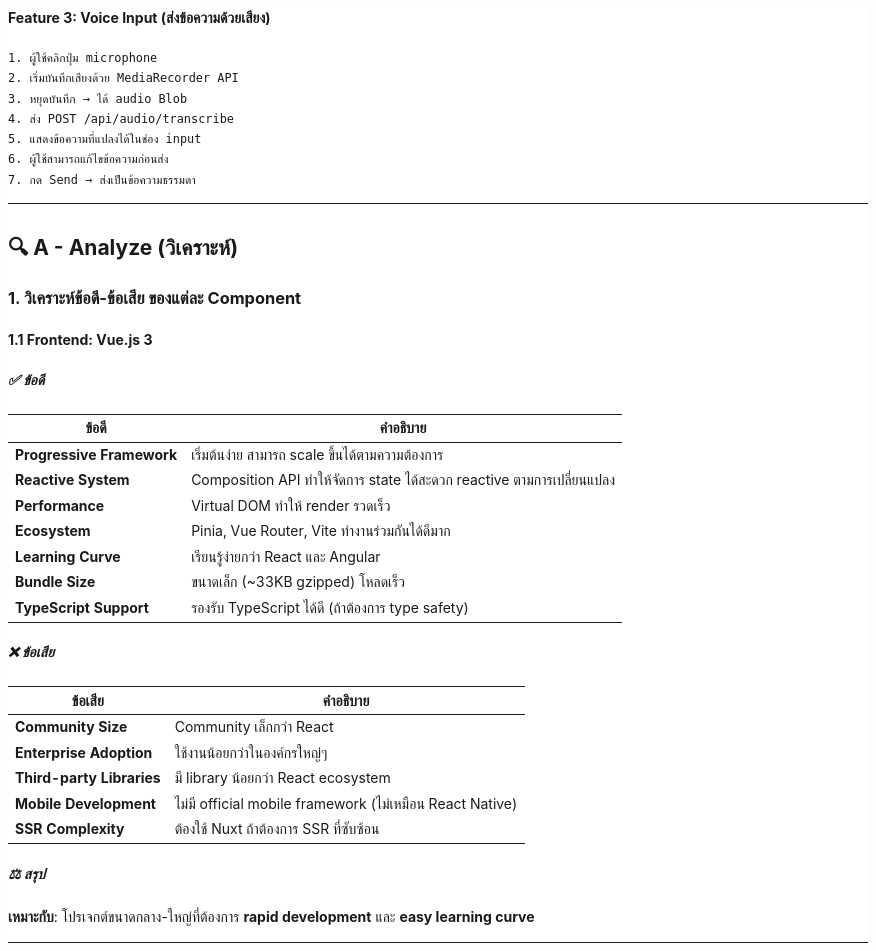 #### Feature 3: Voice Input (ส่งข้อความด้วยเสียง)
```
1. ผู้ใช้คลิกปุ่ม microphone
2. เริ่มบันทึกเสียงด้วย MediaRecorder API
3. หยุดบันทึก → ได้ audio Blob
4. ส่ง POST /api/audio/transcribe
5. แสดงข้อความที่แปลงได้ในช่อง input
6. ผู้ใช้สามารถแก้ไขข้อความก่อนส่ง
7. กด Send → ส่งเป็นข้อความธรรมดา
```

---

## 🔍 A - Analyze (วิเคราะห์)

### 1. วิเคราะห์ข้อดี-ข้อเสีย ของแต่ละ Component

#### 1.1 Frontend: Vue.js 3

##### ✅ ข้อดี
| ข้อดี | คำอธิบาย |
|-------|----------|
| **Progressive Framework** | เริ่มต้นง่าย สามารถ scale ขึ้นได้ตามความต้องการ |
| **Reactive System** | Composition API ทำให้จัดการ state ได้สะดวก reactive ตามการเปลี่ยนแปลง |
| **Performance** | Virtual DOM ทำให้ render รวดเร็ว |
| **Ecosystem** | Pinia, Vue Router, Vite ทำงานร่วมกันได้ดีมาก |
| **Learning Curve** | เรียนรู้ง่ายกว่า React และ Angular |
| **Bundle Size** | ขนาดเล็ก (~33KB gzipped) โหลดเร็ว |
| **TypeScript Support** | รองรับ TypeScript ได้ดี (ถ้าต้องการ type safety) |

##### ❌ ข้อเสีย
| ข้อเสีย | คำอธิบาย |
|--------|----------|
| **Community Size** | Community เล็กกว่า React |
| **Enterprise Adoption** | ใช้งานน้อยกว่าในองค์กรใหญ่ๆ |
| **Third-party Libraries** | มี library น้อยกว่า React ecosystem |
| **Mobile Development** | ไม่มี official mobile framework (ไม่เหมือน React Native) |
| **SSR Complexity** | ต้องใช้ Nuxt ถ้าต้องการ SSR ที่ซับซ้อน |

##### ⚖️ สรุป
**เหมาะกับ**: โปรเจกต์ขนาดกลาง-ใหญ่ที่ต้องการ **rapid development** และ **easy learning curve**

---
